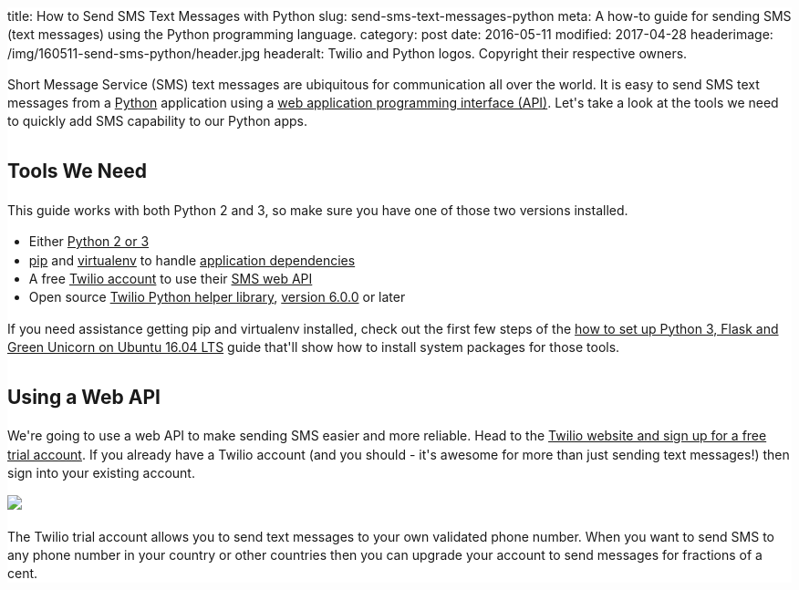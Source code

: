title: How to Send SMS Text Messages with Python
slug: send-sms-text-messages-python
meta: A how-to guide for sending SMS (text messages) using the Python programming language.
category: post
date: 2016-05-11
modified: 2017-04-28
headerimage: /img/160511-send-sms-python/header.jpg
headeralt: Twilio and Python logos. Copyright their respective owners.


Short Message Service (SMS) text messages are ubiquitous for communication
all over the world. It is easy to send SMS text messages from a 
[Python](/why-use-python.html) application using a 
[web application programming interface (API)](/application-programming-interfaces.html). 
Let's take a look at the tools we need to quickly add SMS capability to our
Python apps.


## Tools We Need
This guide works with both Python 2 and 3, so make sure you have one of 
those two versions installed.

* Either [Python 2 or 3](/python-2-or-3.html)
* [pip](https://pip.pypa.io/en/stable/) and 
  [virtualenv](https://virtualenv.pypa.io/en/latest/) to handle
  [application dependencies](/application-dependencies.html)
* A free [Twilio account](https://www.twilio.com/try-twilio) to use their 
  [SMS web API](https://www.twilio.com/docs/api/rest/sending-messages)
* Open source 
  [Twilio Python helper library](https://pypi.python.org/pypi/twilio),
  [version 6.0.0](https://github.com/twilio/twilio-python/tree/6.0.0) 
  or later

If you need assistance getting pip and virtualenv installed, check out the
first few steps of the 
[how to set up Python 3, Flask and Green Unicorn on Ubuntu 16.04 LTS](/blog/python-3-flask-green-unicorn-ubuntu-1604-xenial-xerus.html)
guide that'll show how to install system packages for those tools.


## Using a Web API
We're going to use a web API to make sending SMS easier and more reliable.
Head to the 
[Twilio website and sign up for a free trial account](https://www.twilio.com/try-twilio). If you already have a Twilio account (and you should - it's 
awesome for more than just sending text messages!) then sign into your 
existing account.

<img src="/img/160511-send-sms-python/try-twilio.png" width="100%" class="technical-diagram img-rounded">

The Twilio trial account allows you to send text messages to your own 
validated phone number.  When you want to send SMS to any phone number in 
your country or other countries then you can upgrade your account to send 
messages for fractions of a cent.
